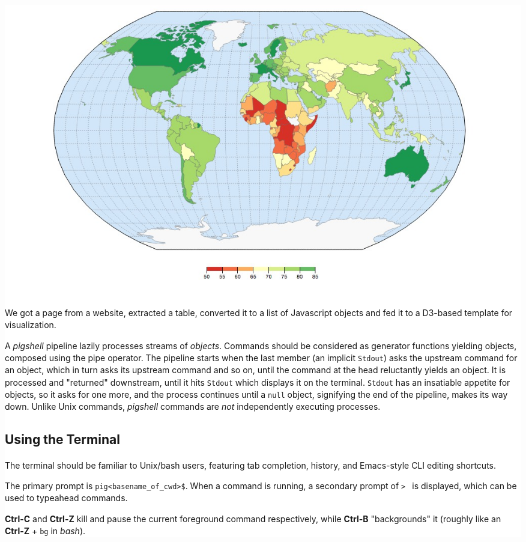 ![Life expectancy](./images/screenshots/helloworld.jpg)

We got a page from a website, extracted a table, converted it to a list of
Javascript objects and fed it to a D3-based template for visualization.

A _pigshell_ pipeline lazily processes streams of _objects_. Commands should be
considered as generator functions yielding objects, composed using the pipe
operator. The pipeline starts when the last member (an implicit `Stdout`) asks
the upstream command for an object, which in turn asks its upstream command and
so on, until the command at the head reluctantly yields an object. It is
processed and "returned" downstream, until it hits `Stdout` which displays it
on the terminal. `Stdout` has an insatiable appetite for objects, so it asks
for one more, and the process continues until a `null` object, signifying the
end of the pipeline, makes its way down. Unlike Unix commands, _pigshell_
commands are _not_ independently executing processes.

## Using the Terminal ##

The terminal should be familiar to Unix/bash users, featuring tab completion,
history, and Emacs-style CLI editing shortcuts.

The primary prompt is `pig<basename_of_cwd>$`. When a command is running,
a secondary prompt of `> ` is displayed, which can be used to typeahead
commands.

**Ctrl-C** and **Ctrl-Z** kill and pause the current foreground command
respectively, while **Ctrl-B** "backgrounds" it (roughly like an **Ctrl-Z** +
`bg` in _bash_).
